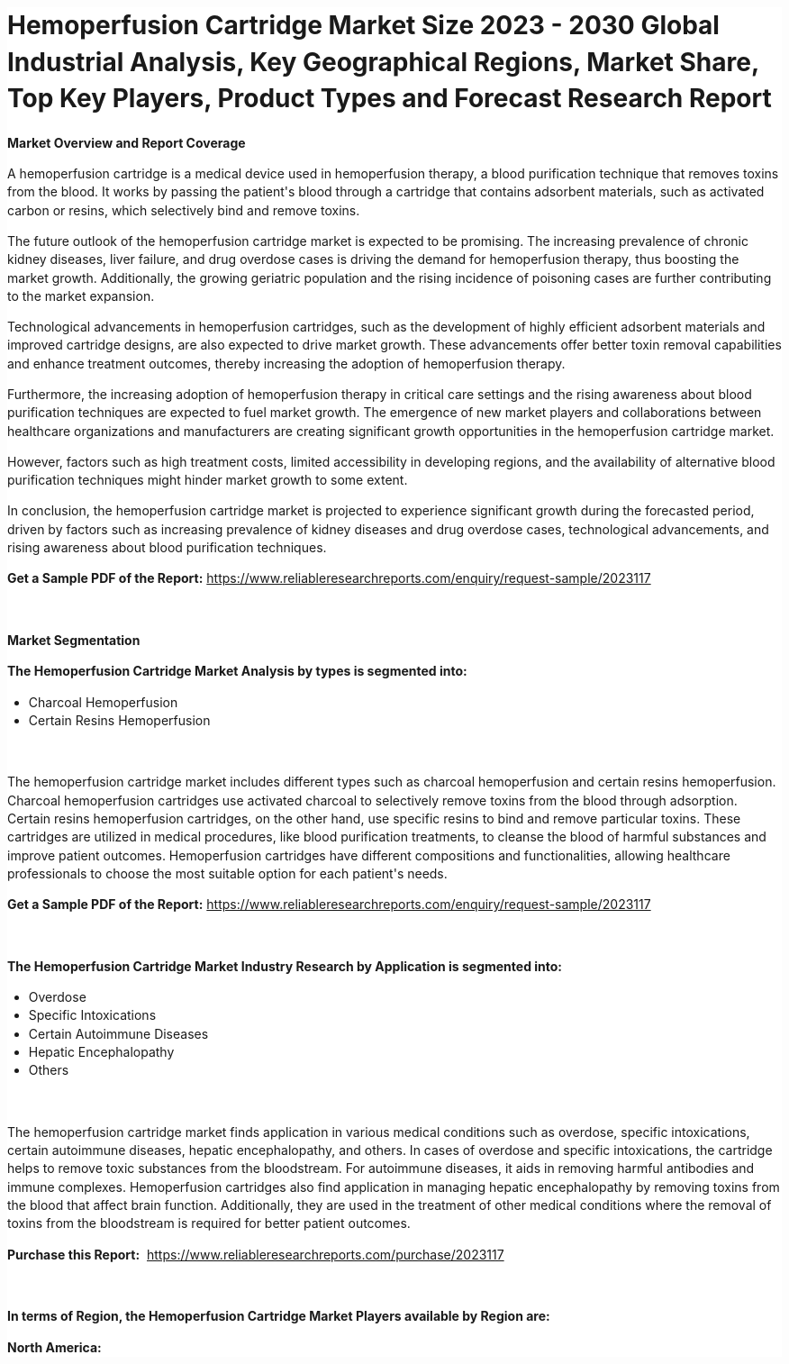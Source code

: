 <p><h1>Hemoperfusion Cartridge Market Size 2023 - 2030 Global Industrial Analysis, Key Geographical Regions, Market Share, Top Key Players, Product Types and Forecast Research Report</h1></p><p><strong>Market Overview and Report Coverage</strong></p>
<p><p>A hemoperfusion cartridge is a medical device used in hemoperfusion therapy, a blood purification technique that removes toxins from the blood. It works by passing the patient's blood through a cartridge that contains adsorbent materials, such as activated carbon or resins, which selectively bind and remove toxins.</p><p>The future outlook of the hemoperfusion cartridge market is expected to be promising. The increasing prevalence of chronic kidney diseases, liver failure, and drug overdose cases is driving the demand for hemoperfusion therapy, thus boosting the market growth. Additionally, the growing geriatric population and the rising incidence of poisoning cases are further contributing to the market expansion.</p><p>Technological advancements in hemoperfusion cartridges, such as the development of highly efficient adsorbent materials and improved cartridge designs, are also expected to drive market growth. These advancements offer better toxin removal capabilities and enhance treatment outcomes, thereby increasing the adoption of hemoperfusion therapy.</p><p>Furthermore, the increasing adoption of hemoperfusion therapy in critical care settings and the rising awareness about blood purification techniques are expected to fuel market growth. The emergence of new market players and collaborations between healthcare organizations and manufacturers are creating significant growth opportunities in the hemoperfusion cartridge market.</p><p>However, factors such as high treatment costs, limited accessibility in developing regions, and the availability of alternative blood purification techniques might hinder market growth to some extent.</p><p>In conclusion, the hemoperfusion cartridge market is projected to experience significant growth during the forecasted period, driven by factors such as increasing prevalence of kidney diseases and drug overdose cases, technological advancements, and rising awareness about blood purification techniques.</p></p>
<p><strong>Get a Sample PDF of the Report:</strong> <a href="https://www.reliableresearchreports.com/enquiry/request-sample/2023117">https://www.reliableresearchreports.com/enquiry/request-sample/2023117</a></p>
<p>&nbsp;</p>
<p><strong>Market Segmentation</strong></p>
<p><strong>The Hemoperfusion Cartridge Market Analysis by types is segmented into:</strong></p>
<p><ul><li>Charcoal Hemoperfusion</li><li>Certain Resins Hemoperfusion</li></ul></p>
<p>&nbsp;</p>
<p><p>The hemoperfusion cartridge market includes different types such as charcoal hemoperfusion and certain resins hemoperfusion. Charcoal hemoperfusion cartridges use activated charcoal to selectively remove toxins from the blood through adsorption. Certain resins hemoperfusion cartridges, on the other hand, use specific resins to bind and remove particular toxins. These cartridges are utilized in medical procedures, like blood purification treatments, to cleanse the blood of harmful substances and improve patient outcomes. Hemoperfusion cartridges have different compositions and functionalities, allowing healthcare professionals to choose the most suitable option for each patient's needs.</p></p>
<p><strong>Get a Sample PDF of the Report:</strong>&nbsp;<a href="https://www.reliableresearchreports.com/enquiry/request-sample/2023117">https://www.reliableresearchreports.com/enquiry/request-sample/2023117</a></p>
<p>&nbsp;</p>
<p><strong>The Hemoperfusion Cartridge Market Industry Research by Application is segmented into:</strong></p>
<p><ul><li>Overdose</li><li>Specific Intoxications</li><li>Certain Autoimmune Diseases</li><li>Hepatic Encephalopathy</li><li>Others</li></ul></p>
<p>&nbsp;</p>
<p><p>The hemoperfusion cartridge market finds application in various medical conditions such as overdose, specific intoxications, certain autoimmune diseases, hepatic encephalopathy, and others. In cases of overdose and specific intoxications, the cartridge helps to remove toxic substances from the bloodstream. For autoimmune diseases, it aids in removing harmful antibodies and immune complexes. Hemoperfusion cartridges also find application in managing hepatic encephalopathy by removing toxins from the blood that affect brain function. Additionally, they are used in the treatment of other medical conditions where the removal of toxins from the bloodstream is required for better patient outcomes.</p></p>
<p><strong>Purchase this Report:</strong>&nbsp; <a href="https://www.reliableresearchreports.com/purchase/2023117">https://www.reliableresearchreports.com/purchase/2023117</a></p>
<p>&nbsp;</p>
<p><strong>In terms of Region, the Hemoperfusion Cartridge Market Players available by Region are:</strong></p>
<p>
    <p> <strong> North America: </strong>
        <ul>